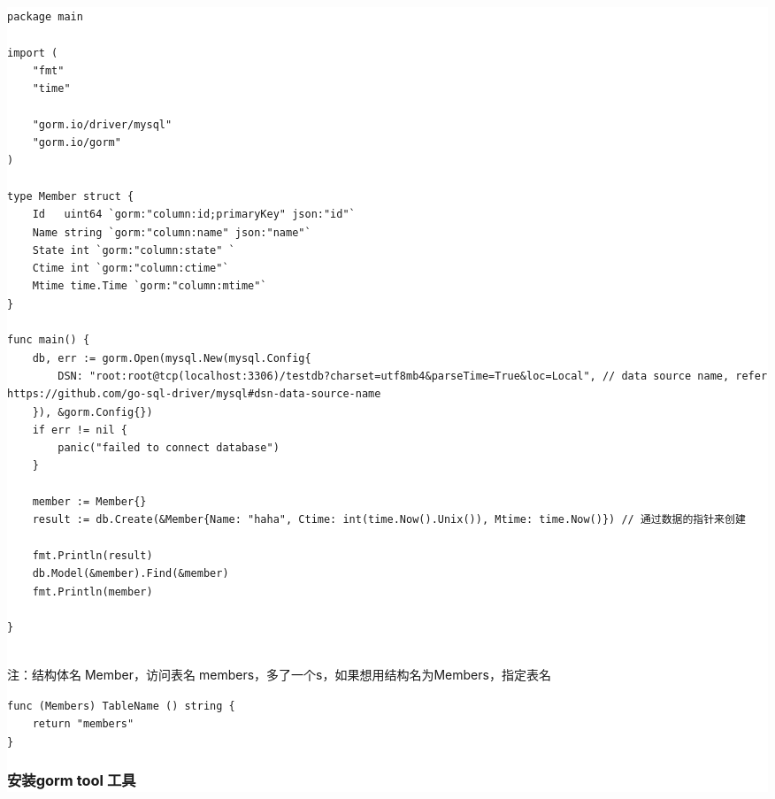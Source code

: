 ```
package main

import (
	"fmt"
	"time"

	"gorm.io/driver/mysql"
	"gorm.io/gorm"
)

type Member struct {
	Id   uint64 `gorm:"column:id;primaryKey" json:"id"`
	Name string `gorm:"column:name" json:"name"`
	State int `gorm:"column:state" `
	Ctime int `gorm:"column:ctime"`
	Mtime time.Time `gorm:"column:mtime"`
}

func main() {
	db, err := gorm.Open(mysql.New(mysql.Config{
		DSN: "root:root@tcp(localhost:3306)/testdb?charset=utf8mb4&parseTime=True&loc=Local", // data source name, refer https://github.com/go-sql-driver/mysql#dsn-data-source-name
	}), &gorm.Config{})
	if err != nil {
		panic("failed to connect database")
	}

	member := Member{}
	result := db.Create(&Member{Name: "haha", Ctime: int(time.Now().Unix()), Mtime: time.Now()}) // 通过数据的指针来创建

	fmt.Println(result)
	db.Model(&member).Find(&member)
	fmt.Println(member)

}


```
注：结构体名 Member，访问表名 members，多了一个s，如果想用结构名为Members，指定表名

```
func (Members) TableName () string {
	return "members"
}
```






### 安装gorm tool 工具
